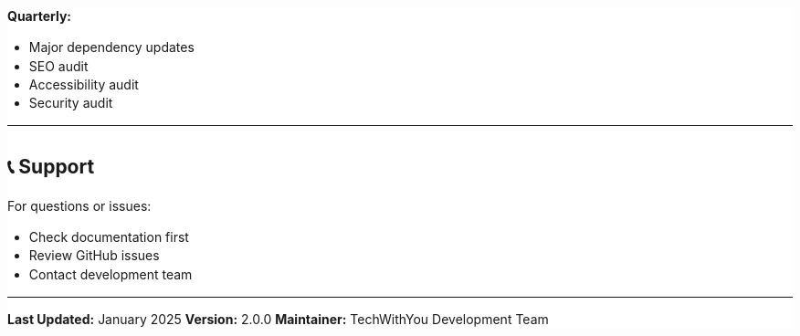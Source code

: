 **Quarterly:**
- Major dependency updates
- SEO audit
- Accessibility audit
- Security audit

---

## 📞 Support

For questions or issues:
- Check documentation first
- Review GitHub issues
- Contact development team

---

**Last Updated:** January 2025
**Version:** 2.0.0
**Maintainer:** TechWithYou Development Team
